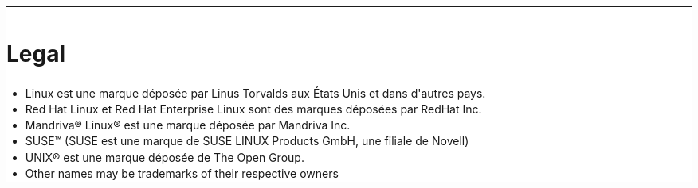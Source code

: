 

[tp-ligne-commande]: tp-ligne-commande.md
[tp-systeme]: tp-systeme.md
[tp-grub]: tp-grub.md
[tp-shared-lib]: tp-shared-lib.md
[tp-sysv-systemd]: tp-sysv-systemd.md
[tp-rpm-apt]: tp-rpm-apt.md
[tp-texte]: tp-texte.md
[tp-fichiers]: tp-fichiers.md
[tp-redirections]: tp-redirections.md
[tp-process]: tp-process.md
[tp-fichiers-avance]: tp-fichiers-avance.md
[tp-partitions]: tp-partitions.md


[wiki-shared-lib]: https://fr.wikiversity.org/wiki/Certification_Linux_LPI/Administrateur_syst%C3%A8me_d%C3%A9butant/Examen_101/Installation_de_Linux_et_gestion_des_packages/G%C3%A9rer_les_biblioth%C3%A8ques_partag%C3%A9es
[wiki-partitions]: https://fr.wikiversity.org/wiki/Certification_Linux_LPI/Administrateur_syst%C3%A8me_d%C3%A9butant/Examen_101/P%C3%A9riph%C3%A9riques_et_syst%C3%A8mes_de_fichiers_Linux/Cr%C3%A9er_des_partitions_et_des_syst%C3%A8mes_de_fichiers
[wiki-filtres]: https://fr.wikiversity.org/wiki/Certification_Linux_LPI/Administrateur_syst%C3%A8me_d%C3%A9butant/Examen_101/GNU_et_commandes_Unix/Ex%C3%A9cution_de_flux_de_textes_en_utilisant_des_filtres
[wiki-fichiers]: https://fr.wikiversity.org/wiki/Certification_Linux_LPI/Administrateur_syst%C3%A8me_d%C3%A9butant/Examen_101/GNU_et_commandes_Unix/Gestion_de_base_des_fichiers
[wiki-redirections]: https://fr.wikiversity.org/wiki/Certification_Linux_LPI/Administrateur_syst%C3%A8me_d%C3%A9butant/Examen_101/GNU_et_commandes_Unix/Utiliser_les_streams,_pipes,_et_redirections
[wiki-regex]: https://fr.wikiversity.org/wiki/Certification_Linux_LPI/Administrateur_syst%C3%A8me_d%C3%A9butant/Examen_101/GNU_et_commandes_Unix/Expressions_r%C3%A9guli%C3%A8res

---

# Legal

- Linux est une marque déposée par Linus Torvalds aux États Unis et dans d'autres pays.
- Red Hat Linux et Red Hat Enterprise Linux sont des marques déposées par RedHat Inc.
- Mandriva® Linux® est une marque déposée par Mandriva Inc.
- SUSE™ (SUSE est une marque de SUSE LINUX Products GmbH, une filiale de Novell)
- UNIX® est une marque déposée de The Open Group. 
- Other names may be trademarks of their respective owners

